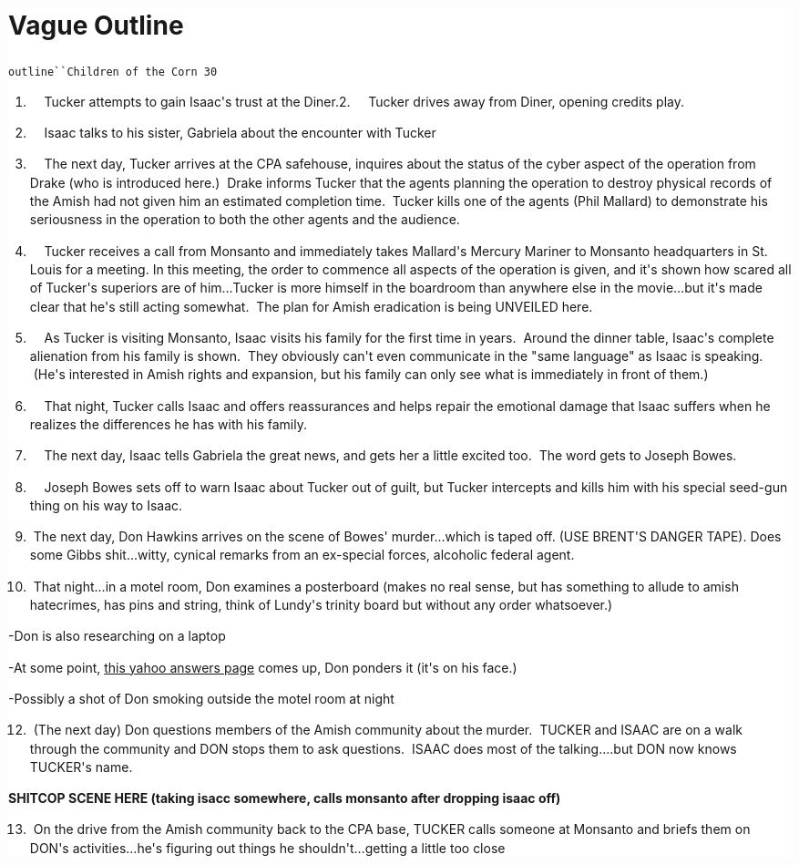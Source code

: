 # Vague Outline

`outline``Children of the Corn 30`

1.     Tucker attempts to gain Isaac's trust at the Diner.2.     Tucker drives away from Diner, opening credits play.

3.     Isaac talks to his sister, Gabriela about the encounter with Tucker

4.     The next day, Tucker arrives at the CPA safehouse, inquires about the status of the cyber aspect of the operation from Drake (who is introduced here.)  Drake informs Tucker that the agents planning the operation to destroy physical records of the Amish had not given him an estimated completion time.  Tucker kills one of the agents (Phil Mallard) to demonstrate his seriousness in the operation to both the other agents and the audience.

5.     Tucker receives a call from Monsanto and immediately takes Mallard's Mercury Mariner to Monsanto headquarters in St. Louis for a meeting. In this meeting, the order to commence all aspects of the operation is given, and it's shown how scared all of Tucker's superiors are of him...Tucker is more himself in the boardroom than anywhere else in the movie...but it's made clear that he's still acting somewhat.  The plan for Amish eradication is being UNVEILED here.

6.     As Tucker is visiting Monsanto, Isaac visits his family for the first time in years.  Around the dinner table, Isaac's complete alienation from his family is shown.  They obviously can't even communicate in the "same language" as Isaac is speaking.  (He's interested in Amish rights and expansion, but his family can only see what is immediately in front of them.)

7.     That night, Tucker calls Isaac and offers reassurances and helps repair the emotional damage that Isaac suffers when he realizes the differences he has with his family.

8.     The next day, Isaac tells Gabriela the great news, and gets her a little excited too.  The word gets to Joseph Bowes.

9.     Joseph Bowes sets off to warn Isaac about Tucker out of guilt, but Tucker intercepts and kills him with his special seed-gun thing on his way to Isaac.

10.  The next day, Don Hawkins arrives on the scene of Bowes' murder...which is taped off. (USE BRENT'S DANGER TAPE). Does some Gibbs shit...witty, cynical remarks from an ex-special forces, alcoholic federal agent. 

11.  That night...in a motel room, Don examines a posterboard (makes no real sense, but has something to allude to amish hatecrimes, has pins and string, think of Lundy's trinity board but without any order whatsoever.) 

-Don is also researching on a laptop

-At some point, [this yahoo answers page](http://answers.yahoo.com/question/index?qid=20120621182946AAeGHEq) comes up, Don ponders it (it's on his face.)

-Possibly a shot of Don smoking outside the motel room at night

12.  (The next day) Don questions members of the Amish community about the murder.  TUCKER and ISAAC are on a walk through the community and DON stops them to ask questions.  ISAAC does most of the talking....but DON now knows TUCKER's name.

**SHITCOP SCENE HERE (taking isacc somewhere, calls monsanto after dropping isaac off)**

13.  On the drive from the Amish community back to the CPA base, TUCKER calls someone at Monsanto and briefs them on DON's activities...he's figuring out things he shouldn't...getting a little too close
